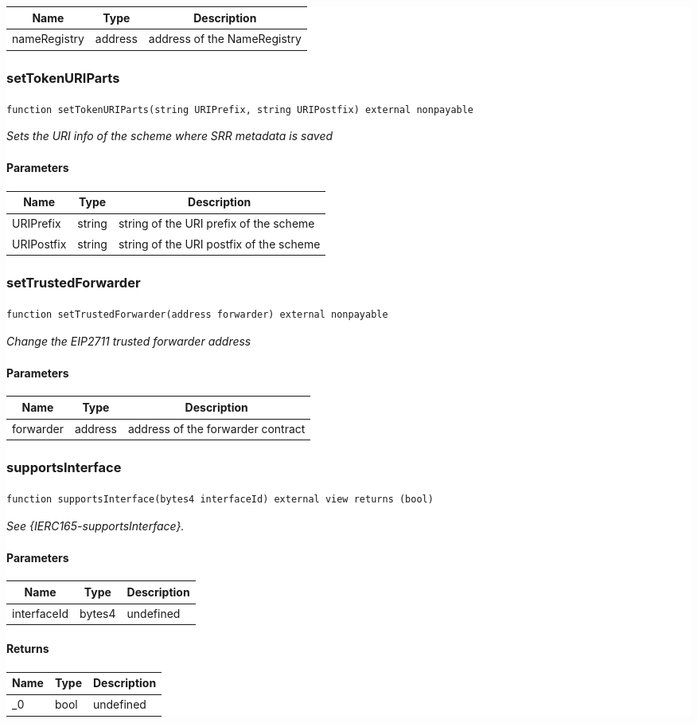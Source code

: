 | Name | Type | Description |
|---|---|---|
| nameRegistry | address | address of the NameRegistry |

### setTokenURIParts

```solidity
function setTokenURIParts(string URIPrefix, string URIPostfix) external nonpayable
```



*Sets the URI info of the scheme where SRR metadata is saved*

#### Parameters

| Name | Type | Description |
|---|---|---|
| URIPrefix | string | string of the URI prefix of the scheme |
| URIPostfix | string | string of the URI postfix of the scheme |

### setTrustedForwarder

```solidity
function setTrustedForwarder(address forwarder) external nonpayable
```



*Change the EIP2711 trusted forwarder address*

#### Parameters

| Name | Type | Description |
|---|---|---|
| forwarder | address | address of the forwarder contract |

### supportsInterface

```solidity
function supportsInterface(bytes4 interfaceId) external view returns (bool)
```



*See {IERC165-supportsInterface}.*

#### Parameters

| Name | Type | Description |
|---|---|---|
| interfaceId | bytes4 | undefined |

#### Returns

| Name | Type | Description |
|---|---|---|
| _0 | bool | undefined |
